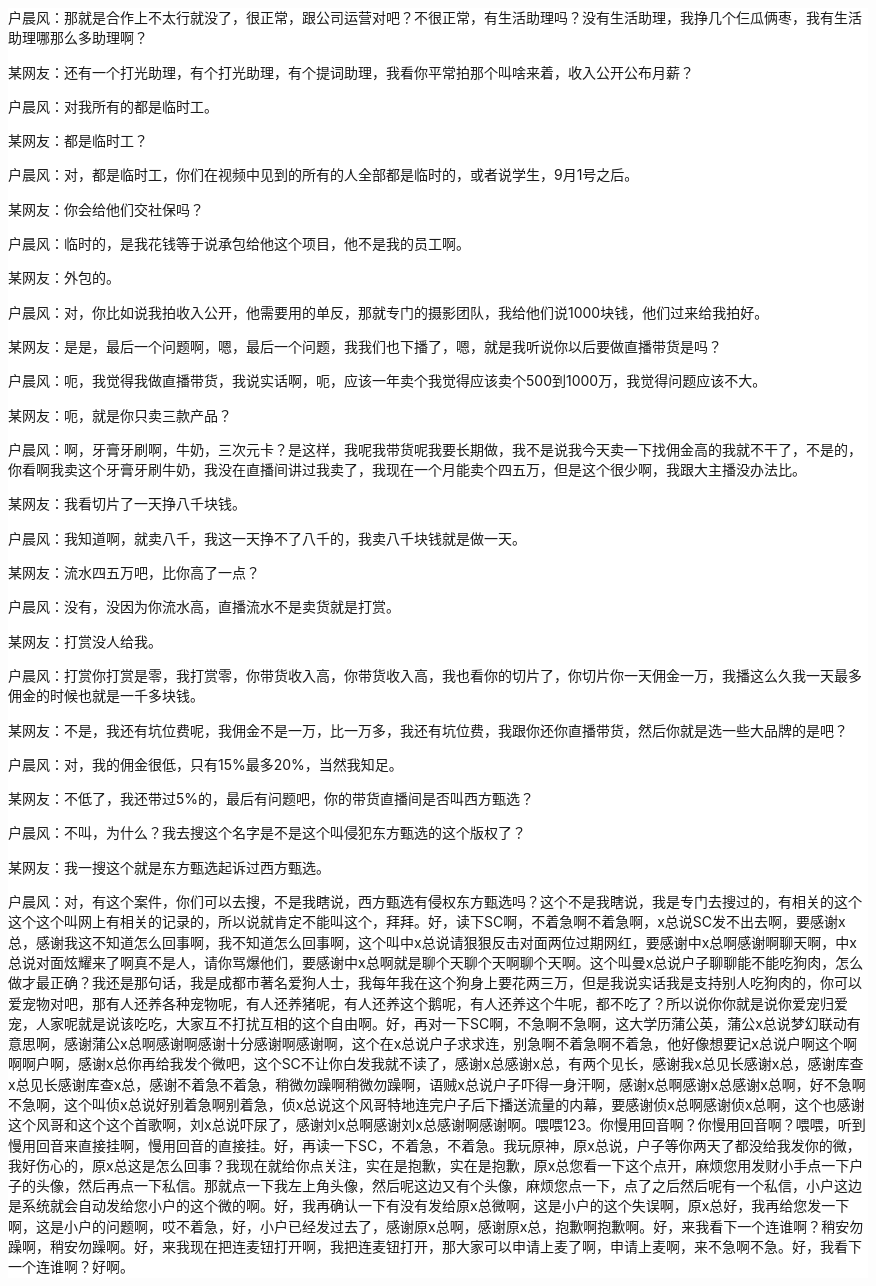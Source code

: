 户晨风：那就是合作上不太行就没了，很正常，跟公司运营对吧？不很正常，有生活助理吗？没有生活助理，我挣几个仨瓜俩枣，我有生活助理哪那么多助理啊？

某网友：还有一个打光助理，有个打光助理，有个提词助理，我看你平常拍那个叫啥来着，收入公开公布月薪？

户晨风：对我所有的都是临时工。

某网友：都是临时工？

户晨风：对，都是临时工，你们在视频中见到的所有的人全部都是临时的，或者说学生，9月1号之后。

某网友：你会给他们交社保吗？

户晨风：临时的，是我花钱等于说承包给他这个项目，他不是我的员工啊。

某网友：外包的。

户晨风：对，你比如说我拍收入公开，他需要用的单反，那就专门的摄影团队，我给他们说1000块钱，他们过来给我拍好。

某网友：是是，最后一个问题啊，嗯，最后一个问题，我我们也下播了，嗯，就是我听说你以后要做直播带货是吗？

户晨风：呃，我觉得我做直播带货，我说实话啊，呃，应该一年卖个我觉得应该卖个500到1000万，我觉得问题应该不大。

某网友：呃，就是你只卖三款产品？

户晨风：啊，牙膏牙刷啊，牛奶，三次元卡？是这样，我呢我带货呢我要长期做，我不是说我今天卖一下找佣金高的我就不干了，不是的，你看啊我卖这个牙膏牙刷牛奶，我没在直播间讲过我卖了，我现在一个月能卖个四五万，但是这个很少啊，我跟大主播没办法比。

某网友：我看切片了一天挣八千块钱。

户晨风：我知道啊，就卖八千，我这一天挣不了八千的，我卖八千块钱就是做一天。

某网友：流水四五万吧，比你高了一点？

户晨风：没有，没因为你流水高，直播流水不是卖货就是打赏。

某网友：打赏没人给我。

户晨风：打赏你打赏是零，我打赏零，你带货收入高，你带货收入高，我也看你的切片了，你切片你一天佣金一万，我播这么久我一天最多佣金的时候也就是一千多块钱。

某网友：不是，我还有坑位费呢，我佣金不是一万，比一万多，我还有坑位费，我跟你还你直播带货，然后你就是选一些大品牌的是吧？

户晨风：对，我的佣金很低，只有15%最多20%，当然我知足。

某网友：不低了，我还带过5%的，最后有问题吧，你的带货直播间是否叫西方甄选？

户晨风：不叫，为什么？我去搜这个名字是不是这个叫侵犯东方甄选的这个版权了？

某网友：我一搜这个就是东方甄选起诉过西方甄选。

户晨风：对，有这个案件，你们可以去搜，不是我瞎说，西方甄选有侵权东方甄选吗？这个不是我瞎说，我是专门去搜过的，有相关的这个这个这个叫网上有相关的记录的，所以说就肯定不能叫这个，拜拜。好，读下SC啊，不着急啊不着急啊，x总说SC发不出去啊，要感谢x总，感谢我这不知道怎么回事啊，我不知道怎么回事啊，这个叫中x总说请狠狠反击对面两位过期网红，要感谢中x总啊感谢啊聊天啊，中x总说对面炫耀来了啊真不是人，请你骂爆他们，要感谢中x总啊就是聊个天聊个天啊聊个天啊。这个叫曼x总说户子聊聊能不能吃狗肉，怎么做才最正确？我还是那句话，我是成都市著名爱狗人士，我每年我在这个狗身上要花两三万，但是我说实话我是支持别人吃狗肉的，你可以爱宠物对吧，那有人还养各种宠物呢，有人还养猪呢，有人还养这个鹅呢，有人还养这个牛呢，都不吃了？所以说你你就是说你爱宠归爱宠，人家呢就是说该吃吃，大家互不打扰互相的这个自由啊。好，再对一下SC啊，不急啊不急啊，这大学历蒲公英，蒲公x总说梦幻联动有意思啊，感谢蒲公x总啊感谢啊感谢十分感谢啊感谢啊，这个在x总说户子求求连，别急啊不着急啊不着急，他好像想要记x总说户啊这个啊啊啊户啊，感谢x总你再给我发个微吧，这个SC不让你白发我就不读了，感谢x总感谢x总，有两个见长，感谢我x总见长感谢x总，感谢库查x总见长感谢库查x总，感谢不着急不着急，稍微勿躁啊稍微勿躁啊，语贼x总说户子吓得一身汗啊，感谢x总啊感谢x总感谢x总啊，好不急啊不急啊，这个叫侦x总说好别着急啊别着急，侦x总说这个风哥特地连完户子后下播送流量的内幕，要感谢侦x总啊感谢侦x总啊，这个也感谢这个风哥和这个这个首歌啊，刘x总说吓尿了，感谢刘x总啊感谢刘x总感谢啊感谢啊。喂喂123。你慢用回音啊？你慢用回音啊？喂喂，听到慢用回音来直接挂啊，慢用回音的直接挂。好，再读一下SC，不着急，不着急。我玩原神，原x总说，户子等你两天了都没给我发你的微，我好伤心的，原x总这是怎么回事？我现在就给你点关注，实在是抱歉，实在是抱歉，原x总您看一下这个点开，麻烦您用发财小手点一下户子的头像，然后再点一下私信。那就点一下我左上角头像，然后呢这边又有个头像，麻烦您点一下，点了之后然后呢有一个私信，小户这边是系统就会自动发给您小户的这个微的啊。好，我再确认一下有没有发给原x总微啊，这是小户的这个失误啊，原x总好，我再给您发一下啊，这是小户的问题啊，哎不着急，好，小户已经发过去了，感谢原x总啊，感谢原x总，抱歉啊抱歉啊。好，来我看下一个连谁啊？稍安勿躁啊，稍安勿躁啊。好，来我现在把连麦钮打开啊，我把连麦钮打开，那大家可以申请上麦了啊，申请上麦啊，来不急啊不急。好，我看下一个连谁啊？好啊。
